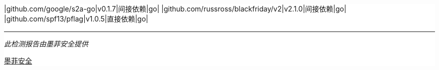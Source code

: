 |github.com/google/s2a-go|v0.1.7|间接依赖|go|
|github.com/russross/blackfriday/v2|v2.1.0|间接依赖|go|
|github.com/spf13/pflag|v1.0.5|直接依赖|go|


------

*此检测报告由墨菲安全提供*

[墨菲安全](www.murphysec.com)